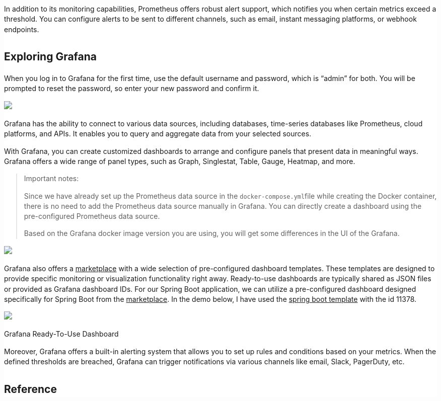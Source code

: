 In addition to its monitoring capabilities, Prometheus offers robust alert support, which notifies you when certain metrics exceed a threshold. You can configure alerts to be sent to different channels, such as email, instant messaging platforms, or webhook endpoints.

## Exploring Grafana

When you log in to Grafana for the first time, use the default username and password, which is “admin” for both. You will be prompted to reset the password, so enter your new password and confirm it.

![](https://miro.medium.com/v2/resize:fit:1400/1*qyXLqSYk-TVUJP4sEemaEA.png)

Grafana has the ability to connect to various data sources, including databases, time-series databases like Prometheus, cloud platforms, and APIs. It enables you to query and aggregate data from your selected sources.

With Grafana, you can create customized dashboards to arrange and configure panels that present data in meaningful ways. Grafana offers a wide range of panel types, such as Graph, Singlestat, Table, Gauge, Heatmap, and more.

> Important notes:
> 
> Since we have already set up the Prometheus data source in the `docker-compose.yml`file while creating the Docker container, there is no need to add the Prometheus data source manually in Grafana. You can directly create a dashboard using the pre-configured Prometheus data source.
>
> Based on the Grafana docker image version you are using, you will get some differences in the UI of the Grafana.

![](https://miro.medium.com/v2/resize:fit:1400/1*hGfeLugsgVZnqG4L5GpFuQ.gif)

Grafana also offers a [marketplace](https://grafana.com/grafana/dashboards/) with a wide selection of pre-configured dashboard templates. These templates are designed to provide specific monitoring or visualization functionality right away. Ready-to-use dashboards are typically shared as JSON files or provided as Grafana dashboard IDs. For our Spring Boot application, we can utilize a pre-configured dashboard designed specifically for Spring Boot from the [marketplace](https://grafana.com/grafana/dashboards/?search=spring+boot). In the demo below, I have used the [spring boot template](https://grafana.com/grafana/dashboards/11378-justai-system-monitor/) with the id 11378.

![](https://miro.medium.com/v2/resize:fit:1400/1*CWqMQMXVHCJw7KCjhLJwdA.gif)

Grafana Ready-To-Use Dashboard

Moreover, Grafana offers a built-in alerting system that allows you to set up rules and conditions based on your metrics. When the defined thresholds are breached, Grafana can trigger notifications via various channels like email, Slack, PagerDuty, etc.

## Reference